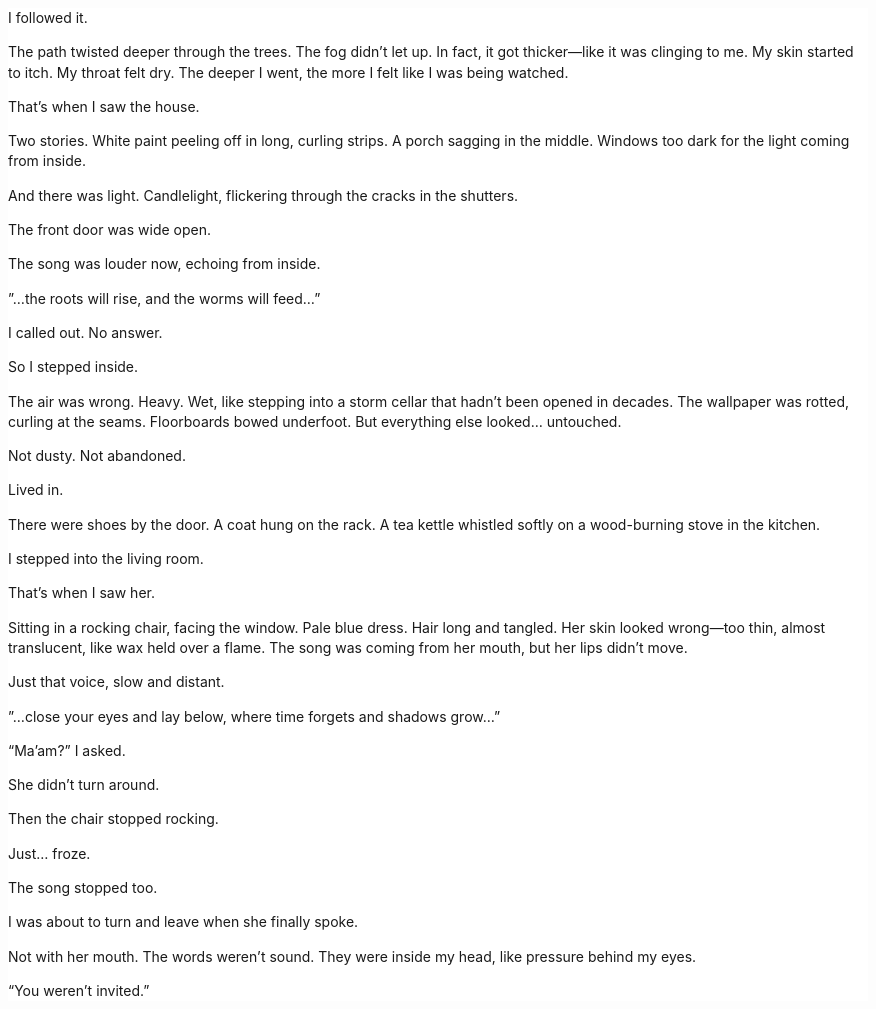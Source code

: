 I followed it.

The path twisted deeper through the trees. The fog didn’t let up. In fact, it got thicker—like it was clinging to me. My skin started to itch. My throat felt dry. The deeper I went, the more I felt like I was being watched.

That’s when I saw the house.

Two stories. White paint peeling off in long, curling strips. A porch sagging in the middle. Windows too dark for the light coming from inside.

And there was light. Candlelight, flickering through the cracks in the shutters.

The front door was wide open.

The song was louder now, echoing from inside.

”…the roots will rise, and the worms will feed…”

I called out. No answer.

So I stepped inside.

The air was wrong. Heavy. Wet, like stepping into a storm cellar that hadn’t been opened in decades. The wallpaper was rotted, curling at the seams. Floorboards bowed underfoot. But everything else looked… untouched.

Not dusty. Not abandoned.

Lived in.

There were shoes by the door. A coat hung on the rack. A tea kettle whistled softly on a wood-burning stove in the kitchen.

I stepped into the living room.

That’s when I saw her.

Sitting in a rocking chair, facing the window. Pale blue dress. Hair long and tangled. Her skin looked wrong—too thin, almost translucent, like wax held over a flame. The song was coming from her mouth, but her lips didn’t move.

Just that voice, slow and distant.

”…close your eyes and lay below, where time forgets and shadows grow…”

“Ma’am?” I asked.

She didn’t turn around.

Then the chair stopped rocking.

Just… froze.

The song stopped too.

I was about to turn and leave when she finally spoke.

Not with her mouth. The words weren’t sound. They were inside my head, like pressure behind my eyes.

“You weren’t invited.”
